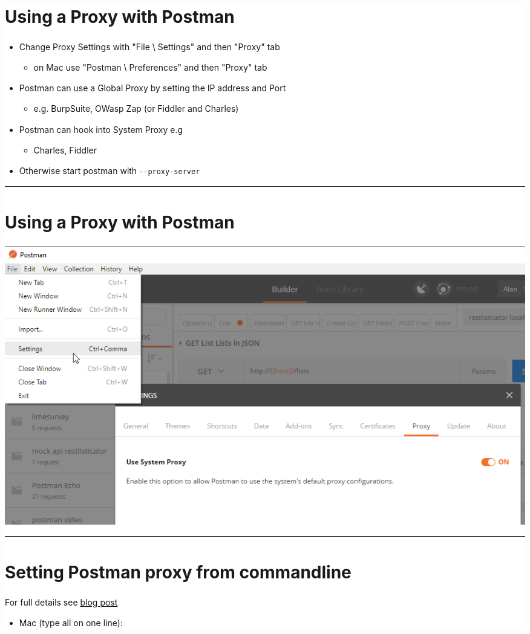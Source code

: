 
# Using a Proxy with Postman

- Change Proxy Settings with "File \ Settings" and then "Proxy" tab
    - on Mac use "Postman \ Preferences" and then "Proxy" tab
- Postman can use a Global Proxy by setting the IP address and Port
    - e.g. BurpSuite, OWasp Zap (or Fiddler and Charles)
- Postman can hook into System Proxy e.g
    - Charles, Fiddler

- Otherwise start postman with `--proxy-server`

---

# Using a Proxy with Postman

![Using a Proxy with Postman](images/postman_proxy_settings.png)

---

# Setting Postman proxy from commandline

For full details see [blog post](http://blog.eviltester.com/2016/12/how-to-configure-postman-native-client.html)

- Mac (type all on one line):
